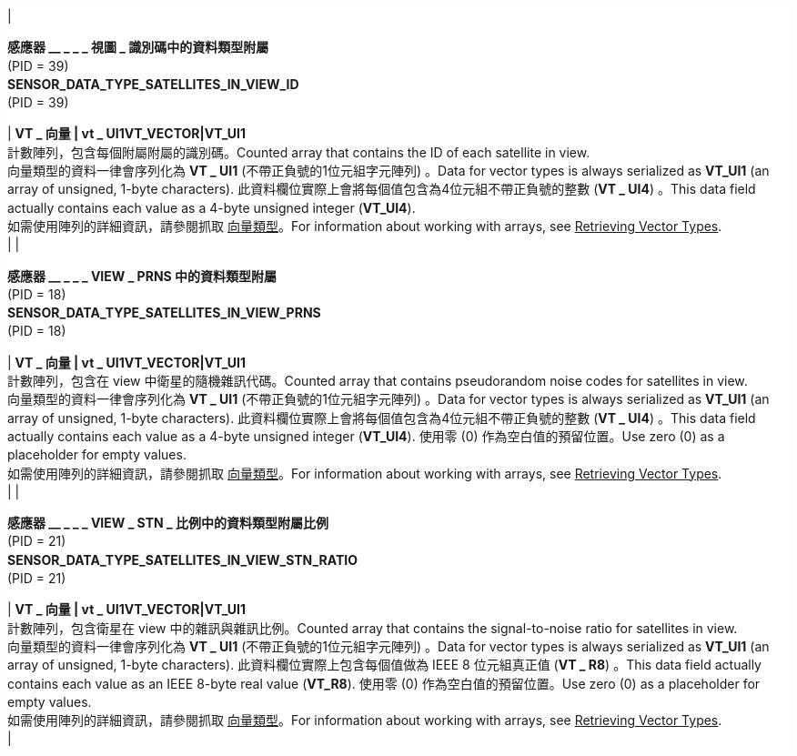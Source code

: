 | <span id="SENSOR_DATA_TYPE_SATELLITES_IN_VIEW_ID"></span><span id="sensor_data_type_satellites_in_view_id"></span><dl> <span data-ttu-id="e39ad-256"><dt>**感應器 \_\_ \_ \_ \_ 視圖 \_ 識別碼中的資料類型附屬**</dt> <dt> (PID = 39)</dt></span><span class="sxs-lookup"><span data-stu-id="e39ad-256"><dt>**SENSOR\_DATA\_TYPE\_SATELLITES\_IN\_VIEW\_ID**</dt> <dt> (PID = 39) </dt></span></span> </dl>                                                        | <span data-ttu-id="e39ad-257">**VT \_ 向量 \| vt \_ UI1**</span><span class="sxs-lookup"><span data-stu-id="e39ad-257">**VT\_VECTOR\|VT\_UI1**</span></span><br/> <span data-ttu-id="e39ad-258">計數陣列，包含每個附屬附屬的識別碼。</span><span class="sxs-lookup"><span data-stu-id="e39ad-258">Counted array that contains the ID of each satellite in view.</span></span><br/> <span data-ttu-id="e39ad-259">向量類型的資料一律會序列化為 **VT \_ UI1** (不帶正負號的1位元組字元陣列) 。</span><span class="sxs-lookup"><span data-stu-id="e39ad-259">Data for vector types is always serialized as **VT\_UI1** (an array of unsigned, 1-byte characters).</span></span> <span data-ttu-id="e39ad-260">此資料欄位實際上會將每個值包含為4位元組不帶正負號的整數 (**VT \_ UI4**) 。</span><span class="sxs-lookup"><span data-stu-id="e39ad-260">This data field actually contains each value as a 4-byte unsigned integer (**VT\_UI4**).</span></span><br/> <span data-ttu-id="e39ad-261">如需使用陣列的詳細資訊，請參閱抓取 [向量類型](retrieving-vector-types.md)。</span><span class="sxs-lookup"><span data-stu-id="e39ad-261">For information about working with arrays, see [Retrieving Vector Types](retrieving-vector-types.md).</span></span><br/>                                                                               |
| <span id="SENSOR_DATA_TYPE_SATELLITES_IN_VIEW_PRNS"></span><span id="sensor_data_type_satellites_in_view_prns"></span><dl> <span data-ttu-id="e39ad-262"><dt>**感應器 \_\_ \_ \_ \_ VIEW \_ PRNS 中的資料類型附屬**</dt> <dt> (PID = 18)</dt></span><span class="sxs-lookup"><span data-stu-id="e39ad-262"><dt>**SENSOR\_DATA\_TYPE\_SATELLITES\_IN\_VIEW\_PRNS**</dt> <dt> (PID = 18) </dt></span></span> </dl>                                                  | <span data-ttu-id="e39ad-263">**VT \_ 向量 \| vt \_ UI1**</span><span class="sxs-lookup"><span data-stu-id="e39ad-263">**VT\_VECTOR\|VT\_UI1**</span></span><br/> <span data-ttu-id="e39ad-264">計數陣列，包含在 view 中衛星的隨機雜訊代碼。</span><span class="sxs-lookup"><span data-stu-id="e39ad-264">Counted array that contains pseudorandom noise codes for satellites in view.</span></span><br/> <span data-ttu-id="e39ad-265">向量類型的資料一律會序列化為 **VT \_ UI1** (不帶正負號的1位元組字元陣列) 。</span><span class="sxs-lookup"><span data-stu-id="e39ad-265">Data for vector types is always serialized as **VT\_UI1** (an array of unsigned, 1-byte characters).</span></span> <span data-ttu-id="e39ad-266">此資料欄位實際上會將每個值包含為4位元組不帶正負號的整數 (**VT \_ UI4**) 。</span><span class="sxs-lookup"><span data-stu-id="e39ad-266">This data field actually contains each value as a 4-byte unsigned integer (**VT\_UI4**).</span></span> <span data-ttu-id="e39ad-267">使用零 (0) 作為空白值的預留位置。</span><span class="sxs-lookup"><span data-stu-id="e39ad-267">Use zero (0) as a placeholder for empty values.</span></span><br/> <span data-ttu-id="e39ad-268">如需使用陣列的詳細資訊，請參閱抓取 [向量類型](retrieving-vector-types.md)。</span><span class="sxs-lookup"><span data-stu-id="e39ad-268">For information about working with arrays, see [Retrieving Vector Types](retrieving-vector-types.md).</span></span><br/>                |
| <span id="SENSOR_DATA_TYPE_SATELLITES_IN_VIEW_STN_RATIO"></span><span id="sensor_data_type_satellites_in_view_stn_ratio"></span><dl> <span data-ttu-id="e39ad-269"><dt>**感應器 \_\_ \_ \_ \_ VIEW \_ STN \_ 比例中的資料類型附屬比例**</dt> <dt> (PID = 21)</dt></span><span class="sxs-lookup"><span data-stu-id="e39ad-269"><dt>**SENSOR\_DATA\_TYPE\_SATELLITES\_IN\_VIEW\_STN\_RATIO**</dt> <dt> (PID = 21) </dt></span></span> </dl>                                  | <span data-ttu-id="e39ad-270">**VT \_ 向量 \| vt \_ UI1**</span><span class="sxs-lookup"><span data-stu-id="e39ad-270">**VT\_VECTOR\|VT\_UI1**</span></span><br/> <span data-ttu-id="e39ad-271">計數陣列，包含衛星在 view 中的雜訊與雜訊比例。</span><span class="sxs-lookup"><span data-stu-id="e39ad-271">Counted array that contains the signal-to-noise ratio for satellites in view.</span></span><br/> <span data-ttu-id="e39ad-272">向量類型的資料一律會序列化為 **VT \_ UI1** (不帶正負號的1位元組字元陣列) 。</span><span class="sxs-lookup"><span data-stu-id="e39ad-272">Data for vector types is always serialized as **VT\_UI1** (an array of unsigned, 1-byte characters).</span></span> <span data-ttu-id="e39ad-273">此資料欄位實際上包含每個值做為 IEEE 8 位元組真正值 (**VT \_ R8**) 。</span><span class="sxs-lookup"><span data-stu-id="e39ad-273">This data field actually contains each value as an IEEE 8-byte real value (**VT\_R8**).</span></span> <span data-ttu-id="e39ad-274">使用零 (0) 作為空白值的預留位置。</span><span class="sxs-lookup"><span data-stu-id="e39ad-274">Use zero (0) as a placeholder for empty values.</span></span><br/> <span data-ttu-id="e39ad-275">如需使用陣列的詳細資訊，請參閱抓取 [向量類型](retrieving-vector-types.md)。</span><span class="sxs-lookup"><span data-stu-id="e39ad-275">For information about working with arrays, see [Retrieving Vector Types](retrieving-vector-types.md).</span></span><br/>                |